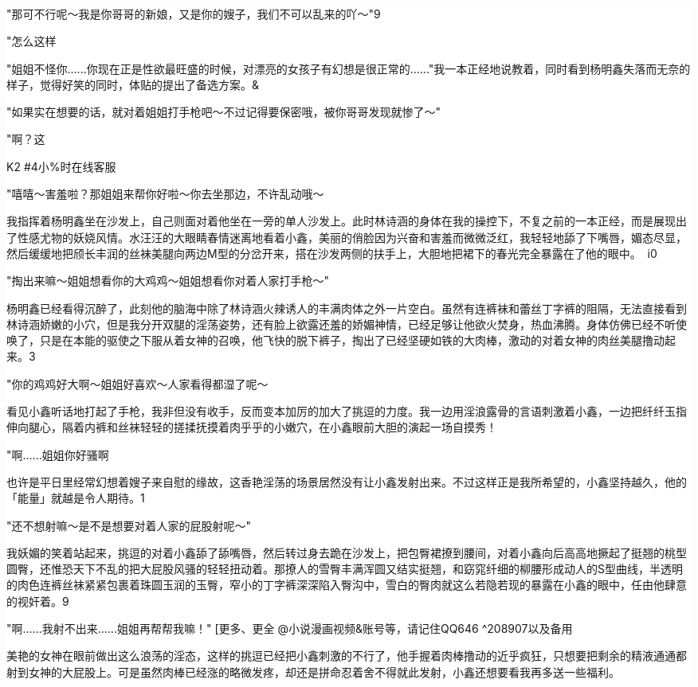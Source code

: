 

"那可不行呢～我是你哥哥的新娘，又是你的嫂子，我们不可以乱来的吖～"9



"怎么这样



"姐姐不怪你......你现在正是性欲最旺盛的时候，对漂亮的女孩子有幻想是很正常的......"我一本正经地说教着，同时看到杨明鑫失落而无奈的样子，觉得好笑的同时，体贴的提出了备选方案。&



"如果实在想要的话，就对着姐姐打手枪吧～不过记得要保密哦，被你哥哥发现就惨了～"



"啊？这

K2 #4小%时在线客服



"嘻嘻～害羞啦？那姐姐来帮你好啦～你去坐那边，不许乱动哦～



我指挥着杨明鑫坐在沙发上，自己则面对着他坐在一旁的单人沙发上。此时林诗涵的身体在我的操控下，不复之前的一本正经，而是展现出了性感尤物的妖娆风情。水汪汪的大眼睛春情迷离地看着小鑫，美丽的俏脸因为兴奋和害羞而微微泛红，我轻轻地舔了下嘴唇，媚态尽显，然后缓缓地把颀长丰润的丝袜美腿向两边M型的分岔开来，搭在沙发两侧的扶手上，大胆地把裙下的春光完全暴露在了他的眼中。  i0



"掏出来嘛～姐姐想看你的大鸡鸡～姐姐想看你对着人家打手枪～"



杨明鑫已经看得沉醉了，此刻他的脑海中除了林诗涵火辣诱人的丰满肉体之外一片空白。虽然有连裤袜和蕾丝丁字裤的阻隔，无法直接看到林诗涵娇嫩的小穴，但是我分开双腿的淫荡姿势，还有脸上欲露还羞的娇媚神情，已经足够让他欲火焚身，热血沸腾。身体仿佛已经不听使唤了，只是在本能的驱使之下服从着女神的召唤，他飞快的脱下裤子，掏出了已经坚硬如铁的大肉棒，激动的对着女神的肉丝美腿撸动起来。3



"你的鸡鸡好大啊～姐姐好喜欢～人家看得都湿了呢～



看见小鑫听话地打起了手枪，我非但没有收手，反而变本加厉的加大了挑逗的力度。我一边用淫浪露骨的言语刺激着小鑫，一边把纤纤玉指伸向腿心，隔着内裤和丝袜轻轻的搓揉抚摸着肉乎乎的小嫩穴，在小鑫眼前大胆的演起一场自摸秀！



"啊......姐姐你好骚啊



也许是平日里经常幻想着嫂子来自慰的缘故，这香艳淫荡的场景居然没有让小鑫发射出来。不过这样正是我所希望的，小鑫坚持越久，他的「能量」就越是令人期待。1



"还不想射嘛～是不是想要对着人家的屁股射呢～"



我妖媚的笑着站起来，挑逗的对着小鑫舔了舔嘴唇，然后转过身去跪在沙发上，把包臀裙撩到腰间，对着小鑫向后高高地撅起了挺翘的桃型圆臀，还惟恐天下不乱的把大屁股风骚的轻轻扭动着。那撩人的雪臀丰满浑圆又结实挺翘，和窈窕纤细的柳腰形成动人的S型曲线，半透明的肉色连裤丝袜紧紧包裹着珠圆玉润的玉臀，窄小的丁字裤深深陷入臀沟中，雪白的臀肉就这么若隐若现的暴露在小鑫的眼中，任由他肆意的视奸着。9



"啊......我射不出来......姐姐再帮帮我嘛！" [更多、更全 @小说漫画视频&账号等，请记住QQ646 ^208907以及备用



美艳的女神在眼前做出这么浪荡的淫态，这样的挑逗已经把小鑫刺激的不行了，他手握着肉棒撸动的近乎疯狂，只想要把剩余的精液通通都射到女神的大屁股上。可是虽然肉棒已经涨的略微发疼，却还是拼命忍着舍不得就此发射，小鑫还想要看我再多送一些福利。
